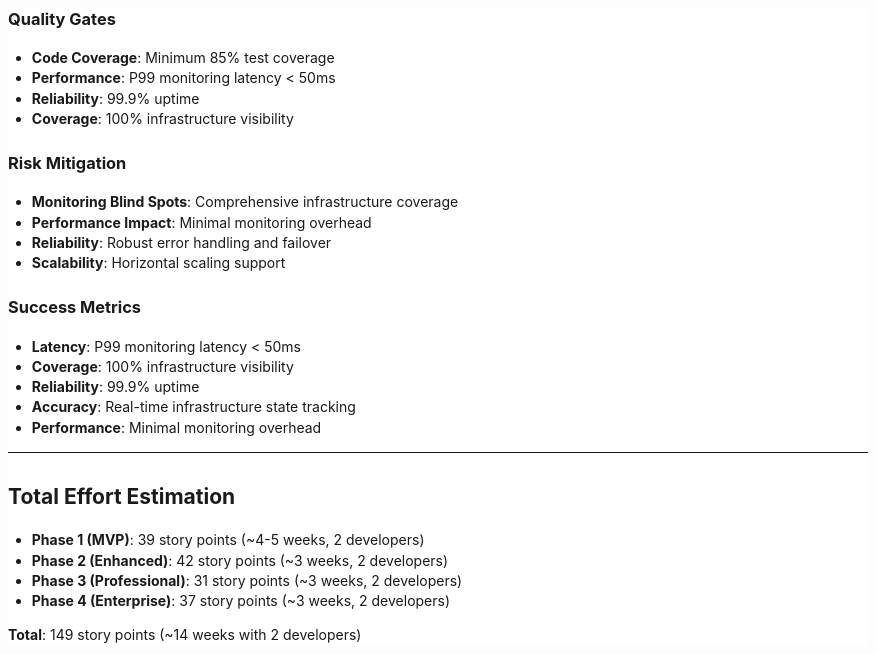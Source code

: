 ### Quality Gates
- **Code Coverage**: Minimum 85% test coverage
- **Performance**: P99 monitoring latency < 50ms
- **Reliability**: 99.9% uptime
- **Coverage**: 100% infrastructure visibility

### Risk Mitigation
- **Monitoring Blind Spots**: Comprehensive infrastructure coverage
- **Performance Impact**: Minimal monitoring overhead
- **Reliability**: Robust error handling and failover
- **Scalability**: Horizontal scaling support

### Success Metrics
- **Latency**: P99 monitoring latency < 50ms
- **Coverage**: 100% infrastructure visibility
- **Reliability**: 99.9% uptime
- **Accuracy**: Real-time infrastructure state tracking
- **Performance**: Minimal monitoring overhead

---

## Total Effort Estimation
- **Phase 1 (MVP)**: 39 story points (~4-5 weeks, 2 developers)
- **Phase 2 (Enhanced)**: 42 story points (~3 weeks, 2 developers)
- **Phase 3 (Professional)**: 31 story points (~3 weeks, 2 developers)
- **Phase 4 (Enterprise)**: 37 story points (~3 weeks, 2 developers)

**Total**: 149 story points (~14 weeks with 2 developers)
